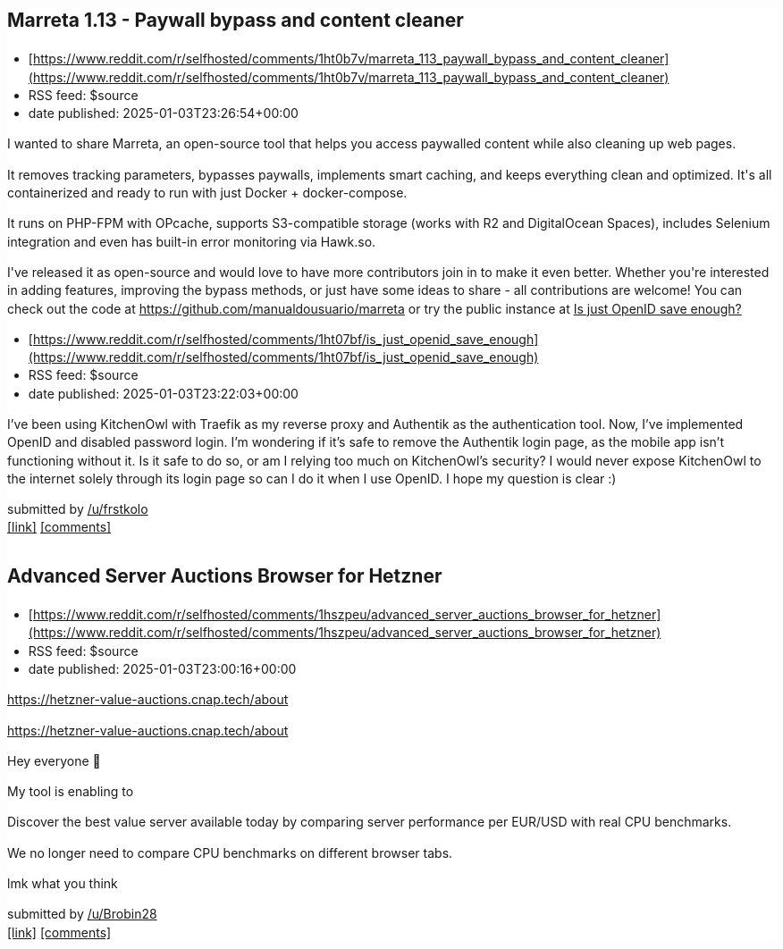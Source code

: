 ## Marreta 1.13 - Paywall bypass and content cleaner
 - [https://www.reddit.com/r/selfhosted/comments/1ht0b7v/marreta_113_paywall_bypass_and_content_cleaner](https://www.reddit.com/r/selfhosted/comments/1ht0b7v/marreta_113_paywall_bypass_and_content_cleaner)
 - RSS feed: $source
 - date published: 2025-01-03T23:26:54+00:00

<div class="md"><p>I wanted to share Marreta, an open-source tool that helps you access paywalled content while also cleaning up web pages.</p> <p>It removes tracking parameters, bypasses paywalls, implements smart caching, and keeps everything clean and optimized. It&#39;s all containerized and ready to run with just Docker + docker-compose.</p> <p>It runs on PHP-FPM with OPcache, supports S3-compatible storage (works with R2 and DigitalOcean Spaces), includes Selenium integration and even has built-in error monitoring via Hawk.so. </p> <p>I&#39;ve released it as open-source and would love to have more contributors join in to make it even better. Whether you&#39;re interested in adding features, improving the bypass methods, or just have some ideas to share - all contributions are welcome! You can check out the code at <a href="https://github.com/manualdousuario/marreta">https://github.com/manualdousuario/marreta</a> or try the public instance at <a href="https://marr

## Is just OpenID save enough?
 - [https://www.reddit.com/r/selfhosted/comments/1ht07bf/is_just_openid_save_enough](https://www.reddit.com/r/selfhosted/comments/1ht07bf/is_just_openid_save_enough)
 - RSS feed: $source
 - date published: 2025-01-03T23:22:03+00:00

<div class="md"><p>I’ve been using KitchenOwl with Traefik as my reverse proxy and Authentik as the authentication tool. Now, I’ve implemented OpenID and disabled password login. I’m wondering if it’s safe to remove the Authentik login page, as the mobile app isn’t functioning without it. Is it safe to do so, or am I relying too much on KitchenOwl’s security? I would never expose KitchenOwl to the internet solely through its login page so can I do it when I use OpenID. I hope my question is clear :)</p> </div> &#32; submitted by &#32; <a href="https://www.reddit.com/user/frstkolo"> /u/frstkolo </a> <br/> <span><a href="https://www.reddit.com/r/selfhosted/comments/1ht07bf/is_just_openid_save_enough/">[link]</a></span> &#32; <span><a href="https://www.reddit.com/r/selfhosted/comments/1ht07bf/is_just_openid_save_enough/">[comments]</a></span>

## Advanced Server Auctions Browser for Hetzner
 - [https://www.reddit.com/r/selfhosted/comments/1hszpeu/advanced_server_auctions_browser_for_hetzner](https://www.reddit.com/r/selfhosted/comments/1hszpeu/advanced_server_auctions_browser_for_hetzner)
 - RSS feed: $source
 - date published: 2025-01-03T23:00:16+00:00

<div class="md"><p><a href="https://hetzner-value-auctions.cnap.tech/about">https://hetzner-value-auctions.cnap.tech/about</a></p> <p><a href="https://hetzner-value-auctions.cnap.tech/about">https://hetzner-value-auctions.cnap.tech/about</a></p> <p>Hey everyone 👋</p> <p>My tool is enabling to</p> <p>Discover the best value server available today by comparing server performance per EUR/USD with real CPU benchmarks.</p> <p>We no longer need to compare CPU benchmarks on different browser tabs.</p> <p>lmk what you think</p> </div> &#32; submitted by &#32; <a href="https://www.reddit.com/user/Brobin28"> /u/Brobin28 </a> <br/> <span><a href="https://www.reddit.com/r/selfhosted/comments/1hszpeu/advanced_server_auctions_browser_for_hetzner/">[link]</a></span> &#32; <span><a href="https://www.reddit.com/r/selfhosted/comments/1hszpeu/advanced_server_auctions_browser_for_hetzner/">[comments]</a></span>
